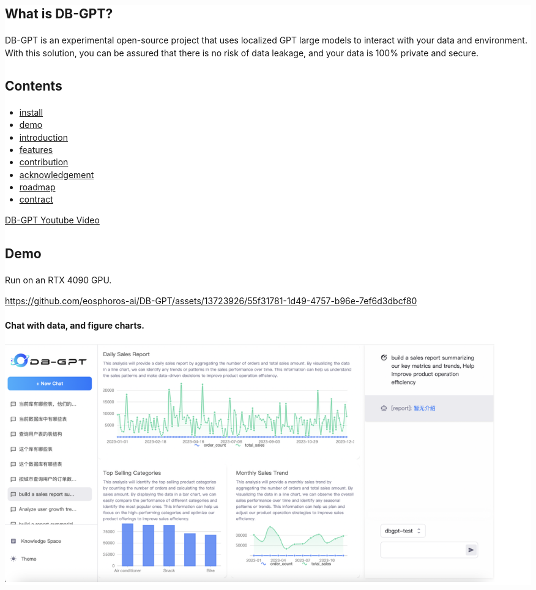 ## What is DB-GPT?

DB-GPT is an experimental open-source project that uses localized GPT large models to interact with your data and environment. With this solution, you can be assured that there is no risk of data leakage, and your data is 100% private and secure.


## Contents
- [install](#install)
- [demo](#demo)
- [introduction](#introduction)
- [features](#features)
- [contribution](#contribution)
- [acknowledgement](#acknowledgement)
- [roadmap](#roadmap)
- [contract](#contact-information)

[DB-GPT Youtube Video](https://www.youtube.com/watch?v=f5_g0OObZBQ)


## Demo

Run on an RTX 4090 GPU.

https://github.com/eosphoros-ai/DB-GPT/assets/13723926/55f31781-1d49-4757-b96e-7ef6d3dbcf80



#### Chat with data, and figure charts.

<p align="left">
  <img src="./assets/dashboard.png" width="800px" />
</p>
